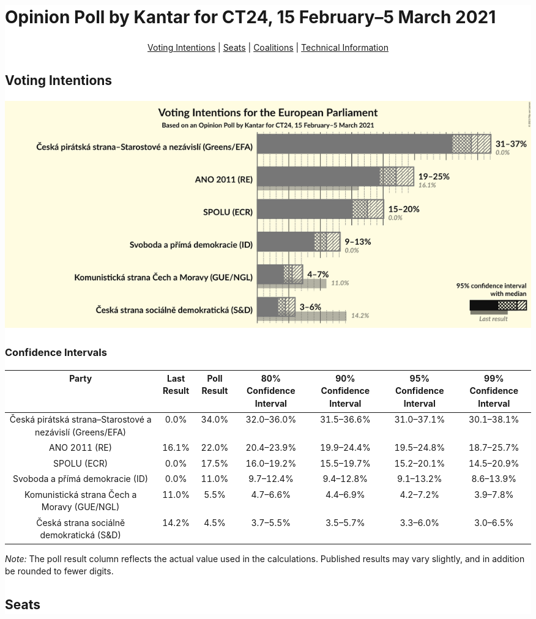 # Opinion Poll by Kantar for CT24, 15 February–5 March 2021

<p align="center"><a href="#voting-intentions">Voting Intentions</a> | <a href="#seats">Seats</a> | <a href="#coalitions">Coalitions</a> | <a href="#technical-information">Technical Information</a></p>

## Voting Intentions

![Graph with voting intentions not yet produced](2021-03-05-Kantar.png "Voting Intentions")

### Confidence Intervals

| Party | Last Result | Poll Result | 80% Confidence Interval | 90% Confidence Interval | 95% Confidence Interval | 99% Confidence Interval |
|:-----:|:-----------:|:-----------:|:-----------------------:|:-----------------------:|:-----------------------:|:-----------------------:|
| Česká pirátská strana–Starostové a nezávislí (Greens/EFA) | 0.0% | 34.0% | 32.0–36.0% |31.5–36.6% |31.0–37.1% |30.1–38.1% |
| ANO 2011 (RE) | 16.1% | 22.0% | 20.4–23.9% |19.9–24.4% |19.5–24.8% |18.7–25.7% |
| SPOLU (ECR) | 0.0% | 17.5% | 16.0–19.2% |15.5–19.7% |15.2–20.1% |14.5–20.9% |
| Svoboda a přímá demokracie (ID) | 0.0% | 11.0% | 9.7–12.4% |9.4–12.8% |9.1–13.2% |8.6–13.9% |
| Komunistická strana Čech a Moravy (GUE/NGL) | 11.0% | 5.5% | 4.7–6.6% |4.4–6.9% |4.2–7.2% |3.9–7.8% |
| Česká strana sociálně demokratická (S&D) | 14.2% | 4.5% | 3.7–5.5% |3.5–5.7% |3.3–6.0% |3.0–6.5% |

*Note:* The poll result column reflects the actual value used in the calculations. Published results may vary slightly, and in addition be rounded to fewer digits.

## Seats
